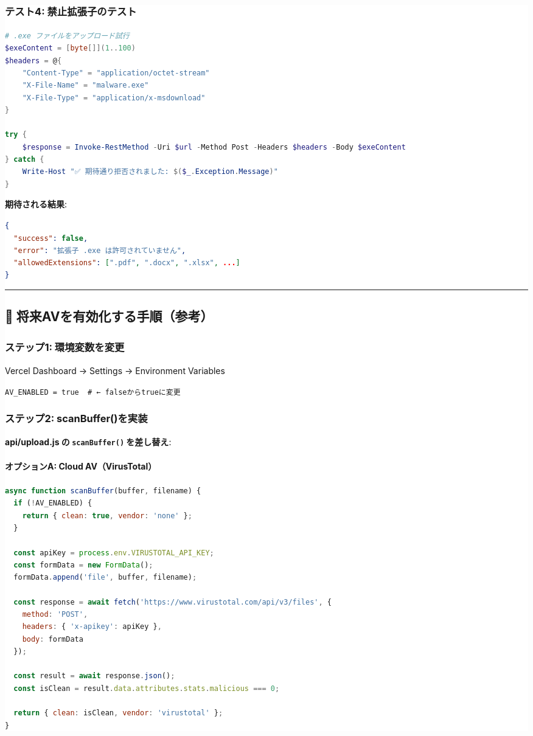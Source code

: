 ### テスト4: 禁止拡張子のテスト
```powershell
# .exe ファイルをアップロード試行
$exeContent = [byte[]](1..100)
$headers = @{
    "Content-Type" = "application/octet-stream"
    "X-File-Name" = "malware.exe"
    "X-File-Type" = "application/x-msdownload"
}

try {
    $response = Invoke-RestMethod -Uri $url -Method Post -Headers $headers -Body $exeContent
} catch {
    Write-Host "✅ 期待通り拒否されました: $($_.Exception.Message)"
}
```

**期待される結果**:
```json
{
  "success": false,
  "error": "拡張子 .exe は許可されていません",
  "allowedExtensions": [".pdf", ".docx", ".xlsx", ...]
}
```

---

## 🔮 将来AVを有効化する手順（参考）

### ステップ1: 環境変数を変更
Vercel Dashboard → Settings → Environment Variables

```
AV_ENABLED = true  # ← falseからtrueに変更
```

### ステップ2: scanBuffer()を実装

**api/upload.js の `scanBuffer()` を差し替え**:

#### オプションA: Cloud AV（VirusTotal）
```javascript
async function scanBuffer(buffer, filename) {
  if (!AV_ENABLED) {
    return { clean: true, vendor: 'none' };
  }
  
  const apiKey = process.env.VIRUSTOTAL_API_KEY;
  const formData = new FormData();
  formData.append('file', buffer, filename);
  
  const response = await fetch('https://www.virustotal.com/api/v3/files', {
    method: 'POST',
    headers: { 'x-apikey': apiKey },
    body: formData
  });
  
  const result = await response.json();
  const isClean = result.data.attributes.stats.malicious === 0;
  
  return { clean: isClean, vendor: 'virustotal' };
}
```
